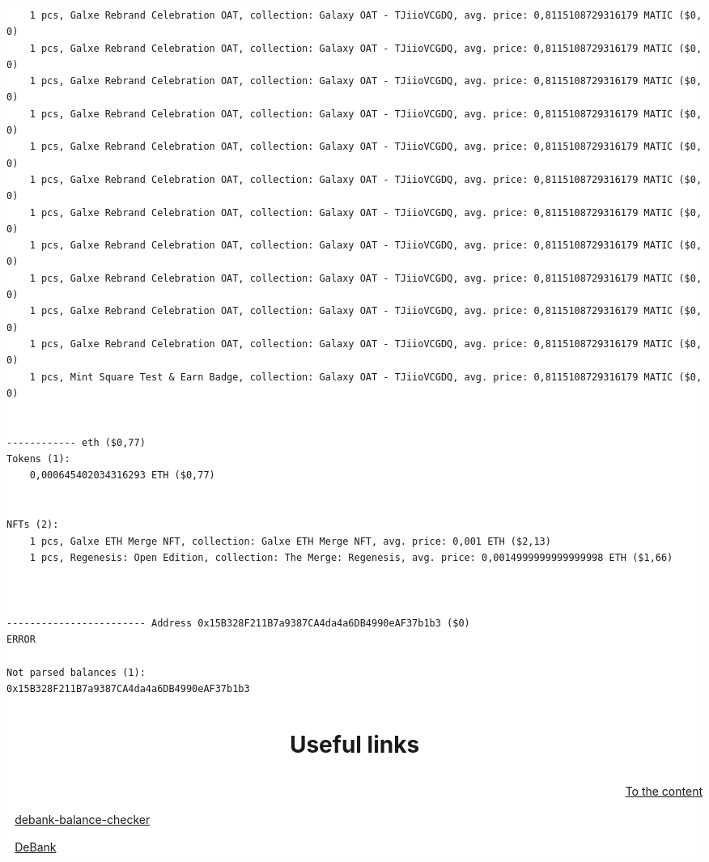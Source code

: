 ```
	1 pcs, Galxe Rebrand Celebration OAT, collection: Galaxy OAT - TJiioVCGDQ, avg. price: 0,8115108729316179 MATIC ($0,0)
	1 pcs, Galxe Rebrand Celebration OAT, collection: Galaxy OAT - TJiioVCGDQ, avg. price: 0,8115108729316179 MATIC ($0,0)
	1 pcs, Galxe Rebrand Celebration OAT, collection: Galaxy OAT - TJiioVCGDQ, avg. price: 0,8115108729316179 MATIC ($0,0)
	1 pcs, Galxe Rebrand Celebration OAT, collection: Galaxy OAT - TJiioVCGDQ, avg. price: 0,8115108729316179 MATIC ($0,0)
	1 pcs, Galxe Rebrand Celebration OAT, collection: Galaxy OAT - TJiioVCGDQ, avg. price: 0,8115108729316179 MATIC ($0,0)
	1 pcs, Galxe Rebrand Celebration OAT, collection: Galaxy OAT - TJiioVCGDQ, avg. price: 0,8115108729316179 MATIC ($0,0)
	1 pcs, Galxe Rebrand Celebration OAT, collection: Galaxy OAT - TJiioVCGDQ, avg. price: 0,8115108729316179 MATIC ($0,0)
	1 pcs, Galxe Rebrand Celebration OAT, collection: Galaxy OAT - TJiioVCGDQ, avg. price: 0,8115108729316179 MATIC ($0,0)
	1 pcs, Galxe Rebrand Celebration OAT, collection: Galaxy OAT - TJiioVCGDQ, avg. price: 0,8115108729316179 MATIC ($0,0)
	1 pcs, Galxe Rebrand Celebration OAT, collection: Galaxy OAT - TJiioVCGDQ, avg. price: 0,8115108729316179 MATIC ($0,0)
	1 pcs, Galxe Rebrand Celebration OAT, collection: Galaxy OAT - TJiioVCGDQ, avg. price: 0,8115108729316179 MATIC ($0,0)
	1 pcs, Mint Square Test & Earn Badge, collection: Galaxy OAT - TJiioVCGDQ, avg. price: 0,8115108729316179 MATIC ($0,0)


------------ eth ($0,77)
Tokens (1):
	0,000645402034316293 ETH ($0,77)


NFTs (2):
	1 pcs, Galxe ETH Merge NFT, collection: Galxe ETH Merge NFT, avg. price: 0,001 ETH ($2,13)
	1 pcs, Regenesis: Open Edition, collection: The Merge: Regenesis, avg. price: 0,0014999999999999998 ETH ($1,66)



------------------------ Address 0x15B328F211B7a9387CA4da4a6DB4990eAF37b1b3 ($0)
ERROR

Not parsed balances (1):
0x15B328F211B7a9387CA4da4a6DB4990eAF37b1b3
```



<h1><p align="center">Useful links</p></h1>
<p align="right"><a href="#Content">To the content</a></p>

⠀[debank-balance-checker](https://github.com/SecorD0/debank-balance-checker)

⠀[DeBank](https://debank.com/)
